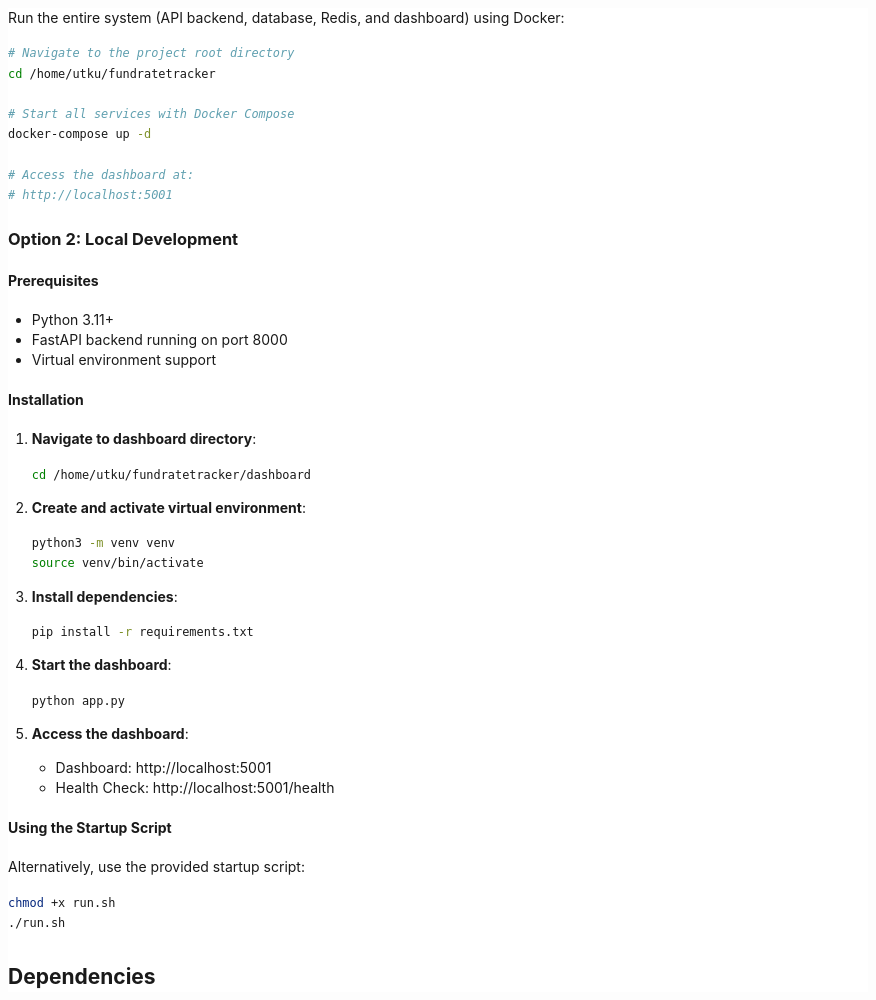 Run the entire system (API backend, database, Redis, and dashboard) using Docker:

```bash
# Navigate to the project root directory
cd /home/utku/fundratetracker

# Start all services with Docker Compose
docker-compose up -d

# Access the dashboard at:
# http://localhost:5001
```

### Option 2: Local Development

#### Prerequisites
- Python 3.11+
- FastAPI backend running on port 8000
- Virtual environment support

#### Installation

1. **Navigate to dashboard directory**:
   ```bash
   cd /home/utku/fundratetracker/dashboard
   ```

2. **Create and activate virtual environment**:
   ```bash
   python3 -m venv venv
   source venv/bin/activate
   ```

3. **Install dependencies**:
   ```bash
   pip install -r requirements.txt
   ```

4. **Start the dashboard**:
   ```bash
   python app.py
   ```

5. **Access the dashboard**:
   - Dashboard: http://localhost:5001
   - Health Check: http://localhost:5001/health

#### Using the Startup Script

Alternatively, use the provided startup script:
```bash
chmod +x run.sh
./run.sh
```

## Dependencies

